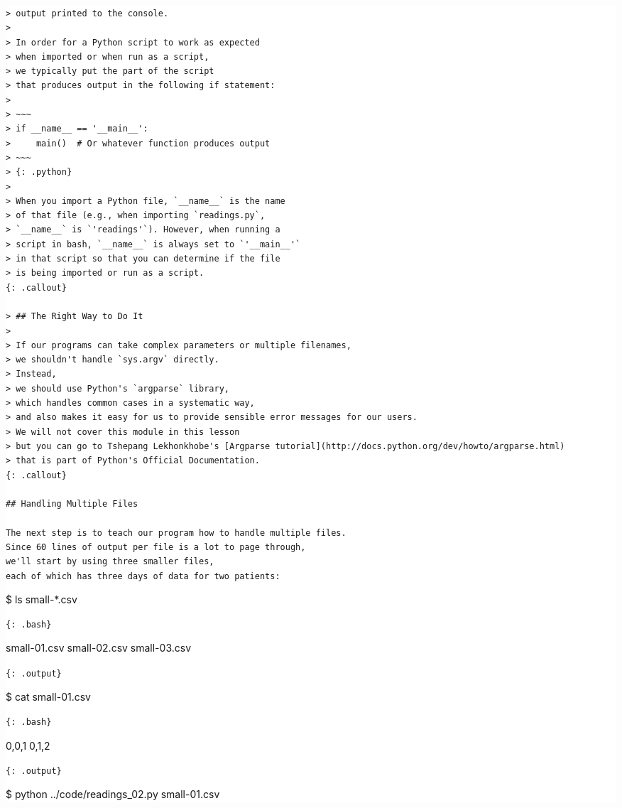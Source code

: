 ~~~
> output printed to the console.
>
> In order for a Python script to work as expected
> when imported or when run as a script,
> we typically put the part of the script
> that produces output in the following if statement:
>
> ~~~
> if __name__ == '__main__':
>     main()  # Or whatever function produces output
> ~~~
> {: .python}
>
> When you import a Python file, `__name__` is the name
> of that file (e.g., when importing `readings.py`,
> `__name__` is `'readings'`). However, when running a
> script in bash, `__name__` is always set to `'__main__'`
> in that script so that you can determine if the file
> is being imported or run as a script.
{: .callout}

> ## The Right Way to Do It
>
> If our programs can take complex parameters or multiple filenames,
> we shouldn't handle `sys.argv` directly.
> Instead,
> we should use Python's `argparse` library,
> which handles common cases in a systematic way,
> and also makes it easy for us to provide sensible error messages for our users.
> We will not cover this module in this lesson
> but you can go to Tshepang Lekhonkhobe's [Argparse tutorial](http://docs.python.org/dev/howto/argparse.html)
> that is part of Python's Official Documentation.
{: .callout}

## Handling Multiple Files

The next step is to teach our program how to handle multiple files.
Since 60 lines of output per file is a lot to page through,
we'll start by using three smaller files,
each of which has three days of data for two patients:

~~~
$ ls small-*.csv
~~~
{: .bash}

~~~
small-01.csv small-02.csv small-03.csv
~~~
{: .output}

~~~
$ cat small-01.csv
~~~
{: .bash}

~~~
0,0,1
0,1,2
~~~
{: .output}

~~~
$ python ../code/readings_02.py small-01.csv